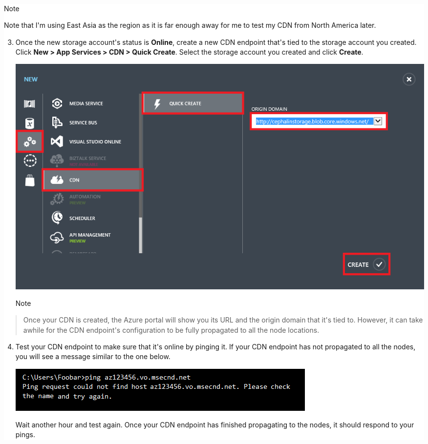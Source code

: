    > [!NOTE]
> Note that I'm using East Asia as the region as it is far enough away for me to test my CDN from North America later.
> 
3. Once the new storage account's status is **Online**, create a new CDN endpoint that's tied to the storage account you created. Click **New > App Services > CDN > Quick Create**. Select the storage account you created and click **Create**.

    ![](media/cdn-serve-content-from-cdn-in-your-web-application/cdn-static-2.PNG)

   > [!NOTE]
> Once your CDN is created, the Azure portal will show you its URL and the origin domain that it's tied to. However, it can take awhile for the CDN endpoint's configuration to be fully propagated to all the node locations.  
> 
4. Test your CDN endpoint to make sure that it's online by pinging it. If your CDN endpoint has not propagated to all the nodes, you will see a message similar to the one below.

    ![](media/cdn-serve-content-from-cdn-in-your-web-application/cdn-static-3-fail.PNG)

    Wait another hour and test again. Once your CDN endpoint has finished propagating to the nodes, it should respond to your pings.
